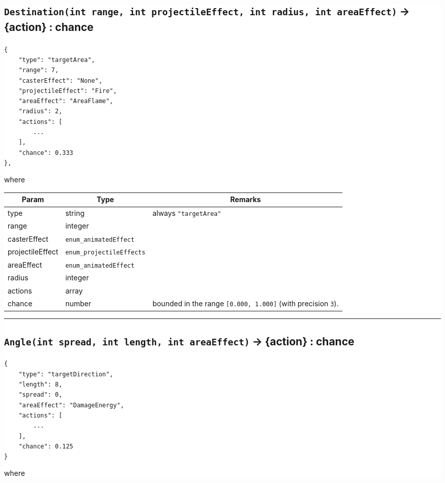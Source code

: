 
##	`Destination(int range, int projectileEffect, int radius, int areaEffect)` -> {action} : chance

```
{
	"type": "targetArea",
	"range": 7,
	"casterEffect": "None",
	"projectileEffect": "Fire",
	"areaEffect": "AreaFlame",
	"radius": 2,
	"actions": [
		...
	],
	"chance": 0.333
},
```
where 

|Param|Type|Remarks|
|--|--|--|
|type|string| always `"targetArea"`|
|range|integer||
|casterEffect|`enum_animatedEffect`||
|projectileEffect|`enum_projectileEffects`||
|areaEffect|`enum_animatedEffect`||
|radius|integer||
|actions|array||
|chance|number|bounded in the range `[0.000, 1.000]` (with precision `3`).|

---

## `Angle(int spread, int length, int areaEffect)` -> {action} : chance

```
{ 
	"type": "targetDirection",
	"length": 8,
	"spread": 0,
	"areaEffect": "DamageEnergy",
	"actions": [
		...
	],
	"chance": 0.125
}
```
where 
